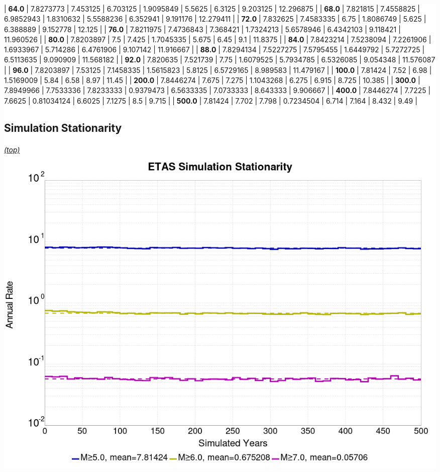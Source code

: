 | **64.0** | 7.8273773 | 7.453125 | 6.703125 | 1.9095849 | 5.5625 | 6.3125 | 9.203125 | 12.296875 |
| **68.0** | 7.821815 | 7.4558825 | 6.9852943 | 1.8310632 | 5.5588236 | 6.352941 | 9.191176 | 12.279411 |
| **72.0** | 7.832625 | 7.4583335 | 6.75 | 1.8086749 | 5.625 | 6.388889 | 9.152778 | 12.125 |
| **76.0** | 7.8211975 | 7.4736843 | 7.368421 | 1.7324213 | 5.6578946 | 6.4342103 | 9.118421 | 11.960526 |
| **80.0** | 7.8203897 | 7.5 | 7.425 | 1.7045335 | 5.675 | 6.45 | 9.1 | 11.8375 |
| **84.0** | 7.8423214 | 7.5238094 | 7.2261906 | 1.6933967 | 5.714286 | 6.4761906 | 9.107142 | 11.916667 |
| **88.0** | 7.8294134 | 7.5227275 | 7.5795455 | 1.6449792 | 5.7272725 | 6.5113635 | 9.090909 | 11.568182 |
| **92.0** | 7.820635 | 7.521739 | 7.75 | 1.6079525 | 5.7934785 | 6.5326085 | 9.054348 | 11.576087 |
| **96.0** | 7.8203897 | 7.53125 | 7.1458335 | 1.5615823 | 5.8125 | 6.5729165 | 8.989583 | 11.479167 |
| **100.0** | 7.81424 | 7.52 | 6.98 | 1.5169009 | 5.84 | 6.58 | 8.97 | 11.45 |
| **200.0** | 7.8446274 | 7.675 | 7.275 | 1.1043268 | 6.275 | 6.915 | 8.725 | 10.385 |
| **300.0** | 7.8949966 | 7.7533336 | 7.8233333 | 0.9379473 | 6.5633335 | 7.0733333 | 8.643333 | 9.906667 |
| **400.0** | 7.8446274 | 7.7225 | 7.6625 | 0.81034124 | 6.6025 | 7.1275 | 8.5 | 9.715 |
| **500.0** | 7.81424 | 7.702 | 7.798 | 0.7234504 | 6.714 | 7.164 | 8.432 | 9.49 |


## Simulation Stationarity
*[(top)](#table-of-contents)*

![Stationarity Plot](plots/stationarity.png)
